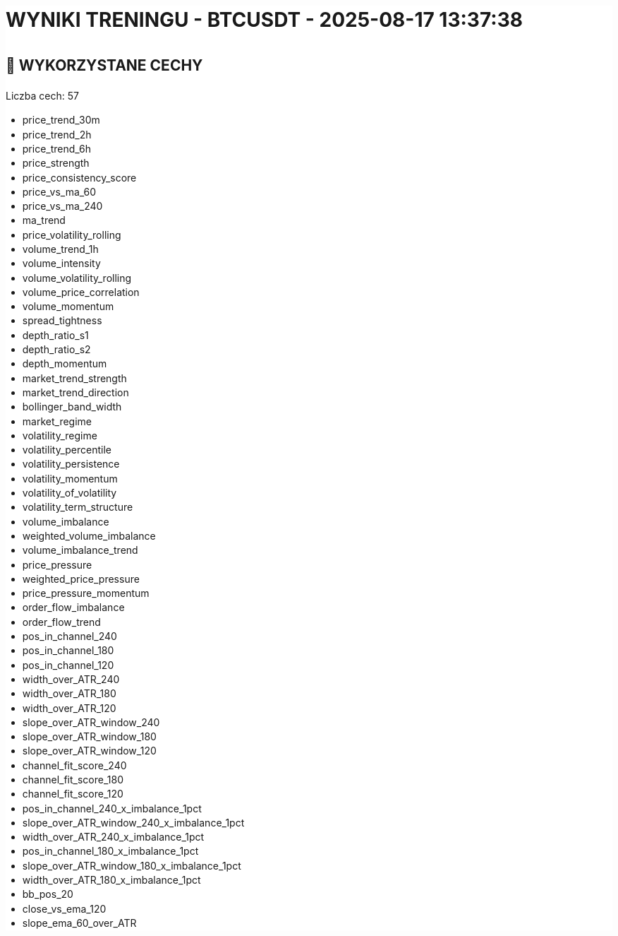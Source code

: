 # WYNIKI TRENINGU - BTCUSDT - 2025-08-17 13:37:38

## 🧩 WYKORZYSTANE CECHY
Liczba cech: 57

- price_trend_30m
- price_trend_2h
- price_trend_6h
- price_strength
- price_consistency_score
- price_vs_ma_60
- price_vs_ma_240
- ma_trend
- price_volatility_rolling
- volume_trend_1h
- volume_intensity
- volume_volatility_rolling
- volume_price_correlation
- volume_momentum
- spread_tightness
- depth_ratio_s1
- depth_ratio_s2
- depth_momentum
- market_trend_strength
- market_trend_direction
- bollinger_band_width
- market_regime
- volatility_regime
- volatility_percentile
- volatility_persistence
- volatility_momentum
- volatility_of_volatility
- volatility_term_structure
- volume_imbalance
- weighted_volume_imbalance
- volume_imbalance_trend
- price_pressure
- weighted_price_pressure
- price_pressure_momentum
- order_flow_imbalance
- order_flow_trend
- pos_in_channel_240
- pos_in_channel_180
- pos_in_channel_120
- width_over_ATR_240
- width_over_ATR_180
- width_over_ATR_120
- slope_over_ATR_window_240
- slope_over_ATR_window_180
- slope_over_ATR_window_120
- channel_fit_score_240
- channel_fit_score_180
- channel_fit_score_120
- pos_in_channel_240_x_imbalance_1pct
- slope_over_ATR_window_240_x_imbalance_1pct
- width_over_ATR_240_x_imbalance_1pct
- pos_in_channel_180_x_imbalance_1pct
- slope_over_ATR_window_180_x_imbalance_1pct
- width_over_ATR_180_x_imbalance_1pct
- bb_pos_20
- close_vs_ema_120
- slope_ema_60_over_ATR